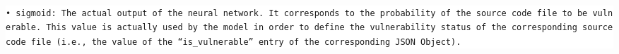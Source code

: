  ```
• sigmoid: The actual output of the neural network. It corresponds to the probability of the source code file to be vulnerable. This value is actually used by the model in order to define the vulnerability status of the corresponding source code file (i.e., the value of the “is_vulnerable” entry of the corresponding JSON Object).